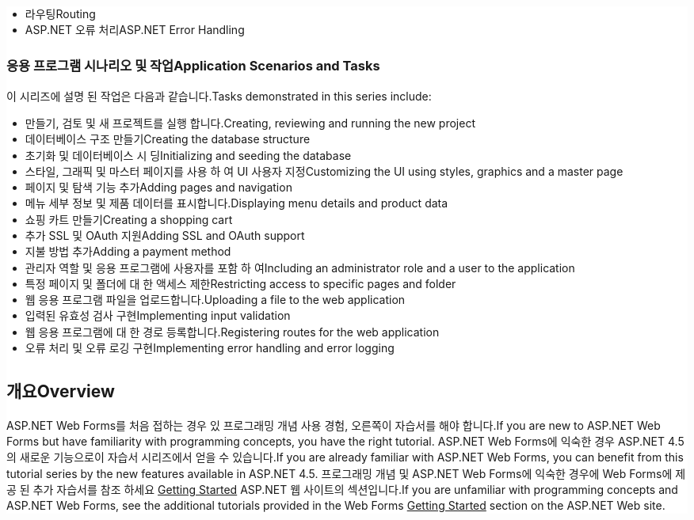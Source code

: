 - <span data-ttu-id="be3ca-149">라우팅</span><span class="sxs-lookup"><span data-stu-id="be3ca-149">Routing</span></span>
- <span data-ttu-id="be3ca-150">ASP.NET 오류 처리</span><span class="sxs-lookup"><span data-stu-id="be3ca-150">ASP.NET Error Handling</span></span>

### <a name="application-scenarios-and-tasks"></a><span data-ttu-id="be3ca-151">응용 프로그램 시나리오 및 작업</span><span class="sxs-lookup"><span data-stu-id="be3ca-151">Application Scenarios and Tasks</span></span>

<span data-ttu-id="be3ca-152">이 시리즈에 설명 된 작업은 다음과 같습니다.</span><span class="sxs-lookup"><span data-stu-id="be3ca-152">Tasks demonstrated in this series include:</span></span>

- <span data-ttu-id="be3ca-153">만들기, 검토 및 새 프로젝트를 실행 합니다.</span><span class="sxs-lookup"><span data-stu-id="be3ca-153">Creating, reviewing and running the new project</span></span>
- <span data-ttu-id="be3ca-154">데이터베이스 구조 만들기</span><span class="sxs-lookup"><span data-stu-id="be3ca-154">Creating the database structure</span></span>
- <span data-ttu-id="be3ca-155">초기화 및 데이터베이스 시 딩</span><span class="sxs-lookup"><span data-stu-id="be3ca-155">Initializing and seeding the database</span></span>
- <span data-ttu-id="be3ca-156">스타일, 그래픽 및 마스터 페이지를 사용 하 여 UI 사용자 지정</span><span class="sxs-lookup"><span data-stu-id="be3ca-156">Customizing the UI using styles, graphics and a master page</span></span>
- <span data-ttu-id="be3ca-157">페이지 및 탐색 기능 추가</span><span class="sxs-lookup"><span data-stu-id="be3ca-157">Adding pages and navigation</span></span>
- <span data-ttu-id="be3ca-158">메뉴 세부 정보 및 제품 데이터를 표시합니다.</span><span class="sxs-lookup"><span data-stu-id="be3ca-158">Displaying menu details and product data</span></span>
- <span data-ttu-id="be3ca-159">쇼핑 카트 만들기</span><span class="sxs-lookup"><span data-stu-id="be3ca-159">Creating a shopping cart</span></span>
- <span data-ttu-id="be3ca-160">추가 SSL 및 OAuth 지원</span><span class="sxs-lookup"><span data-stu-id="be3ca-160">Adding SSL and OAuth support</span></span>
- <span data-ttu-id="be3ca-161">지불 방법 추가</span><span class="sxs-lookup"><span data-stu-id="be3ca-161">Adding a payment method</span></span>
- <span data-ttu-id="be3ca-162">관리자 역할 및 응용 프로그램에 사용자를 포함 하 여</span><span class="sxs-lookup"><span data-stu-id="be3ca-162">Including an administrator role and a user to the application</span></span>
- <span data-ttu-id="be3ca-163">특정 페이지 및 폴더에 대 한 액세스 제한</span><span class="sxs-lookup"><span data-stu-id="be3ca-163">Restricting access to specific pages and folder</span></span>
- <span data-ttu-id="be3ca-164">웹 응용 프로그램 파일을 업로드합니다.</span><span class="sxs-lookup"><span data-stu-id="be3ca-164">Uploading a file to the web application</span></span>
- <span data-ttu-id="be3ca-165">입력된 유효성 검사 구현</span><span class="sxs-lookup"><span data-stu-id="be3ca-165">Implementing input validation</span></span>
- <span data-ttu-id="be3ca-166">웹 응용 프로그램에 대 한 경로 등록합니다.</span><span class="sxs-lookup"><span data-stu-id="be3ca-166">Registering routes for the web application</span></span>
- <span data-ttu-id="be3ca-167">오류 처리 및 오류 로깅 구현</span><span class="sxs-lookup"><span data-stu-id="be3ca-167">Implementing error handling and error logging</span></span>

## <a name="overview"></a><span data-ttu-id="be3ca-168">개요</span><span class="sxs-lookup"><span data-stu-id="be3ca-168">Overview</span></span>

<span data-ttu-id="be3ca-169">ASP.NET Web Forms를 처음 접하는 경우 있 프로그래밍 개념 사용 경험, 오른쪽이 자습서를 해야 합니다.</span><span class="sxs-lookup"><span data-stu-id="be3ca-169">If you are new to ASP.NET Web Forms but have familiarity with programming concepts, you have the right tutorial.</span></span> <span data-ttu-id="be3ca-170">ASP.NET Web Forms에 익숙한 경우 ASP.NET 4.5의 새로운 기능으로이 자습서 시리즈에서 얻을 수 있습니다.</span><span class="sxs-lookup"><span data-stu-id="be3ca-170">If you are already familiar with ASP.NET Web Forms, you can benefit from this tutorial series by the new features available in ASP.NET 4.5.</span></span> <span data-ttu-id="be3ca-171">프로그래밍 개념 및 ASP.NET Web Forms에 익숙한 경우에 Web Forms에 제공 된 추가 자습서를 참조 하세요 [Getting Started](../../../index.md) ASP.NET 웹 사이트의 섹션입니다.</span><span class="sxs-lookup"><span data-stu-id="be3ca-171">If you are unfamiliar with programming concepts and ASP.NET Web Forms, see the additional tutorials provided in the Web Forms [Getting Started](../../../index.md) section on the ASP.NET Web site.</span></span>
